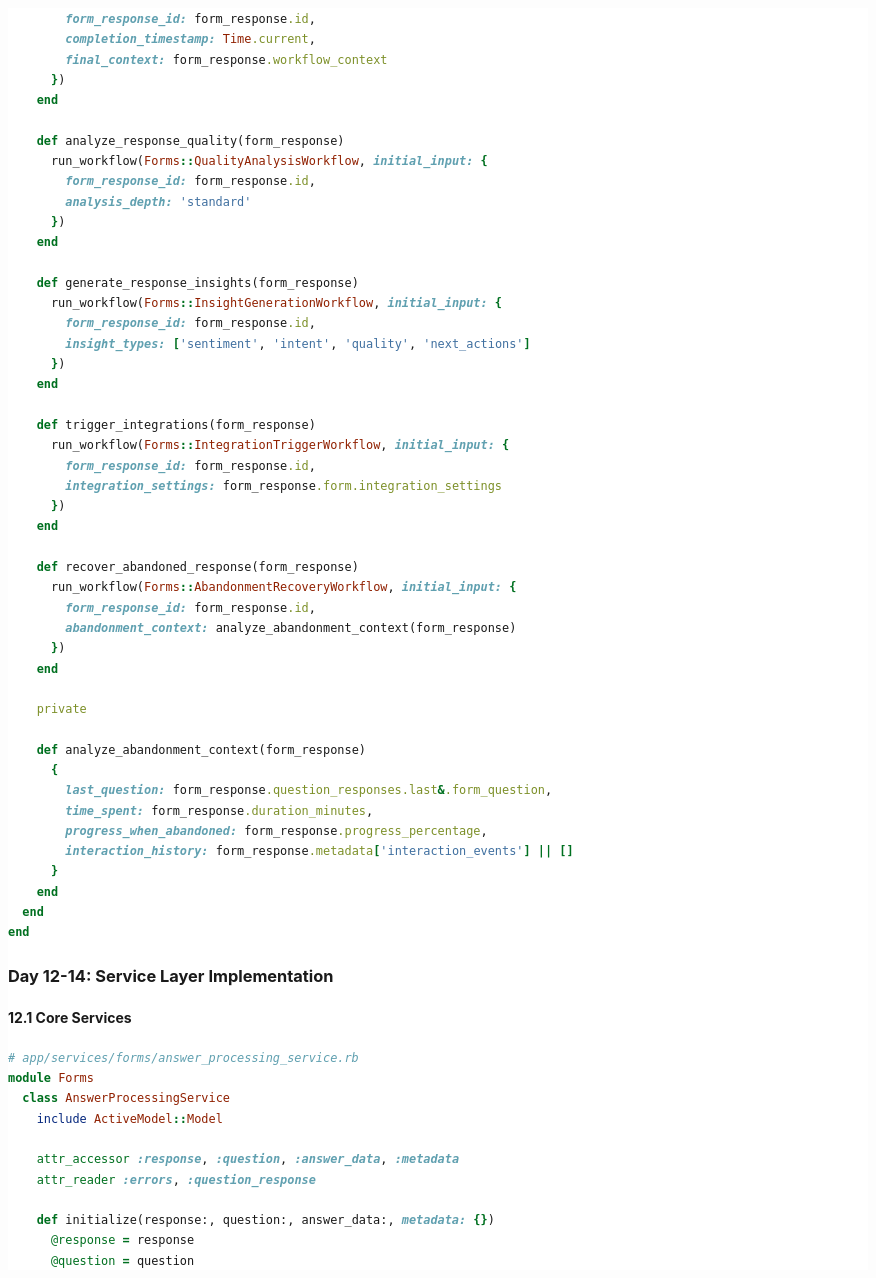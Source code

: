 ```ruby
        form_response_id: form_response.id,
        completion_timestamp: Time.current,
        final_context: form_response.workflow_context
      })
    end
    
    def analyze_response_quality(form_response)
      run_workflow(Forms::QualityAnalysisWorkflow, initial_input: {
        form_response_id: form_response.id,
        analysis_depth: 'standard'
      })
    end
    
    def generate_response_insights(form_response)
      run_workflow(Forms::InsightGenerationWorkflow, initial_input: {
        form_response_id: form_response.id,
        insight_types: ['sentiment', 'intent', 'quality', 'next_actions']
      })
    end
    
    def trigger_integrations(form_response)
      run_workflow(Forms::IntegrationTriggerWorkflow, initial_input: {
        form_response_id: form_response.id,
        integration_settings: form_response.form.integration_settings
      })
    end
    
    def recover_abandoned_response(form_response)
      run_workflow(Forms::AbandonmentRecoveryWorkflow, initial_input: {
        form_response_id: form_response.id,
        abandonment_context: analyze_abandonment_context(form_response)
      })
    end
    
    private
    
    def analyze_abandonment_context(form_response)
      {
        last_question: form_response.question_responses.last&.form_question,
        time_spent: form_response.duration_minutes,
        progress_when_abandoned: form_response.progress_percentage,
        interaction_history: form_response.metadata['interaction_events'] || []
      }
    end
  end
end
```

### Day 12-14: Service Layer Implementation

#### 12.1 Core Services
```ruby
# app/services/forms/answer_processing_service.rb
module Forms
  class AnswerProcessingService
    include ActiveModel::Model
    
    attr_accessor :response, :question, :answer_data, :metadata
    attr_reader :errors, :question_response
    
    def initialize(response:, question:, answer_data:, metadata: {})
      @response = response
      @question = question
```